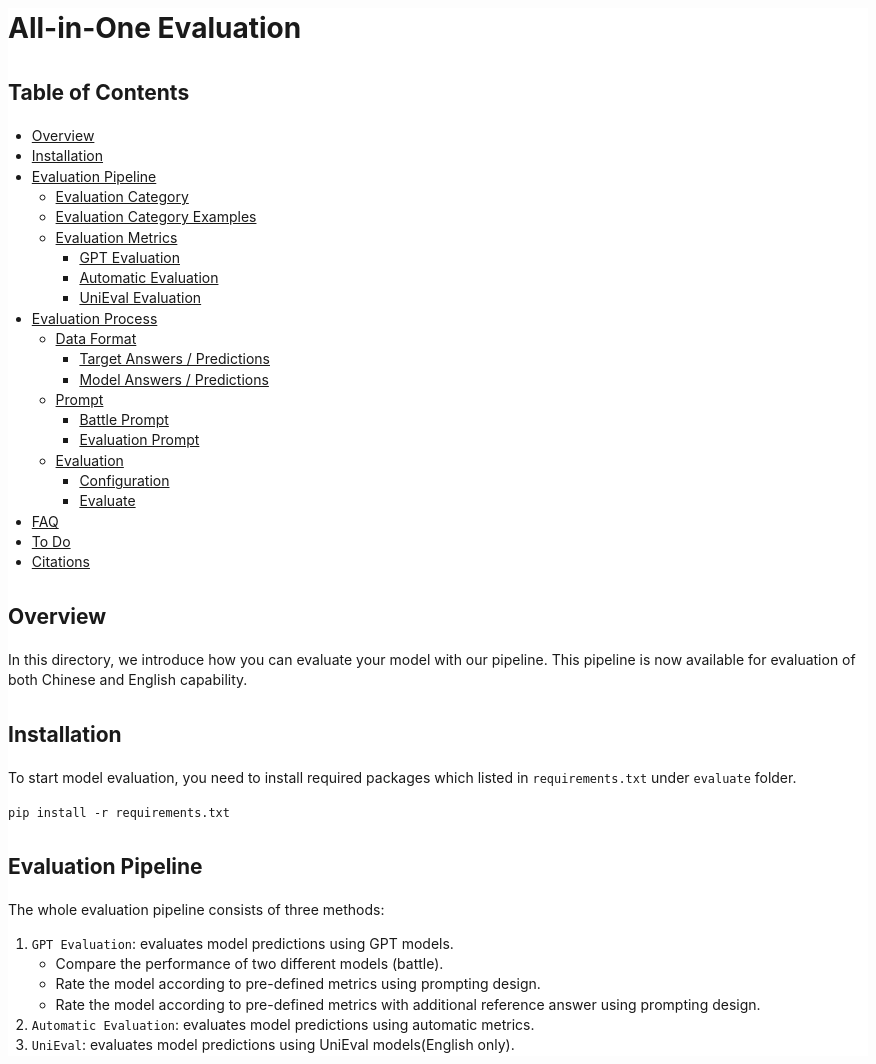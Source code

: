 # All-in-One Evaluation
## Table of Contents
- [Overview](#overview)
- [Installation](#installation)
- [Evaluation Pipeline](#evaluation-pipeline)
  - [Evaluation Category](#evaluation-category)
  - [Evaluation Category Examples](#evaluation-category-examples)
  - [Evaluation Metrics](#evaluation-metrics)
    - [GPT Evaluation](#gpt-evaluation)
    - [Automatic Evaluation](#automatic-evaluation)
    - [UniEval Evaluation](#unieval-evaluation)
- [Evaluation Process](#evaluation-process)
  - [Data Format](#data-format)
    - [Target Answers / Predictions](#target-answers--predictions)
    - [Model Answers / Predictions](#model-answers--predictions)
  - [Prompt](#prompt)
    - [Battle Prompt](#battle-prompt)
    - [Evaluation Prompt](#evaluation-prompt)
  - [Evaluation](#evaluation)
    - [Configuration](#configuration)
    - [Evaluate](#evaluate)
- [FAQ](#faq)
- [To Do](#to-do)
- [Citations](#citations)


## Overview

In this directory, we introduce how you can evaluate your model with our pipeline. This pipeline is now available for evaluation of both Chinese and English capability.

## Installation

To start model evaluation, you need to install required packages which listed in `requirements.txt` under `evaluate` folder.

```shell
pip install -r requirements.txt
```

## Evaluation Pipeline

The whole evaluation pipeline consists of three methods:

1. `GPT Evaluation`: evaluates model predictions using GPT models.
   * Compare the performance of two different models (battle).
   * Rate the model according to pre-defined metrics using prompting design.
   * Rate the model according to pre-defined metrics with additional reference answer using prompting design.
2. `Automatic Evaluation`: evaluates model predictions using automatic metrics.
3. `UniEval`: evaluates model predictions using UniEval models(English only).
